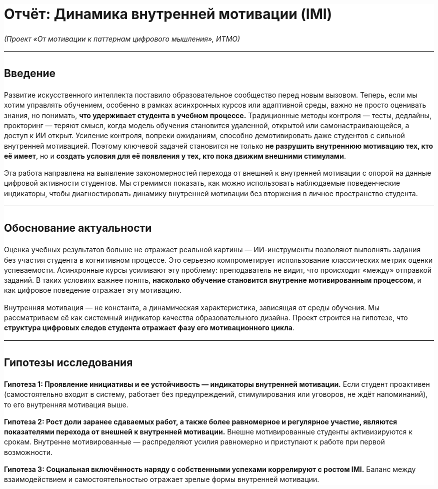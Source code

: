 # Отчёт: Динамика внутренней мотивации (IMI)

*(Проект «От мотивации к паттернам цифрового мышления», ИТМО)*

---

## Введение

Развитие искусственного интеллекта поставило образовательное сообщество перед новым вызовом. Теперь, если мы хотим управлять обучением, особенно в рамках асинхронных курсов или адаптивной среды, важно не просто оценивать знания, но понимать, **что удерживает студента в учебном процессе.** Традиционные методы контроля — тесты, дедлайны, прокторинг — теряют смысл, когда модель обучения становится удаленной, открытой или самонастраивающейся, а доступ к ИИ открыт. Усиление контроля, вопреки ожиданиям, способно демотивировать даже студентов с сильной внутренней мотивацией. Поэтому ключевой задачей становится не только **не разрушить внутреннюю мотивацию тех, кто её имеет**, но и **создать условия для её появления у тех, кто пока движим внешними стимулами**.

Эта работа направлена на выявление закономерностей перехода от внешней к внутренней мотивации с опорой на данные цифровой активности студентов. Мы стремимся показать, как можно использовать наблюдаемые поведенческие индикаторы, чтобы диагностировать динамику внутренней мотивации без вторжения в личное пространство студента.

---

## Обоснование актуальности

Оценка учебных результатов больше не отражает реальной картины — ИИ-инструменты позволяют выполнять задания без участия студента в когнитивном процессе. Это серьезно компрометирует использование классических метрик оценки успеваемости. Асинхронные курсы усиливают эту проблему: преподаватель не видит, что происходит «между» отправкой заданий. В таких условиях важнее понять, **насколько обучение становится внутренне мотивированным процессом**, и как цифровое поведение отражает эту мотивацию.

Внутренняя мотивация — не константа, а динамическая характеристика, зависящая от среды обучения. Мы рассматриваем её как системный индикатор качества образовательного дизайна. Проект строится на гипотезе, что **структура цифровых следов студента отражает фазу его мотивационного цикла**.

---

## Гипотезы исследования

**Гипотеза 1: Проявление инициативы и ее устойчивость — индикаторы внутренней мотивации.**
   Если студент проактивен (самостоятельно входит в систему, работает без предупреждений, стимулирования или уговоров, не ждёт напоминаний), то его внутренняя мотивация выше.

**Гипотеза 2: Рост доли заранее сдаваемых работ, а также более равномерное и регулярное участие, являются показателями перехода от внешней к внутренней мотивации.**
   Внешне мотивированные студенты активизируются к срокам. Внутренне мотивированные — распределяют усилия равномерно и приступают к работе при первой возможности.

**Гипотеза 3: Социальная включённость наряду с собственными успехами коррелируют с ростом IMI.**
   Баланс между взаимодействием и самостоятельностью отражает зрелые формы внутренней мотивации.
